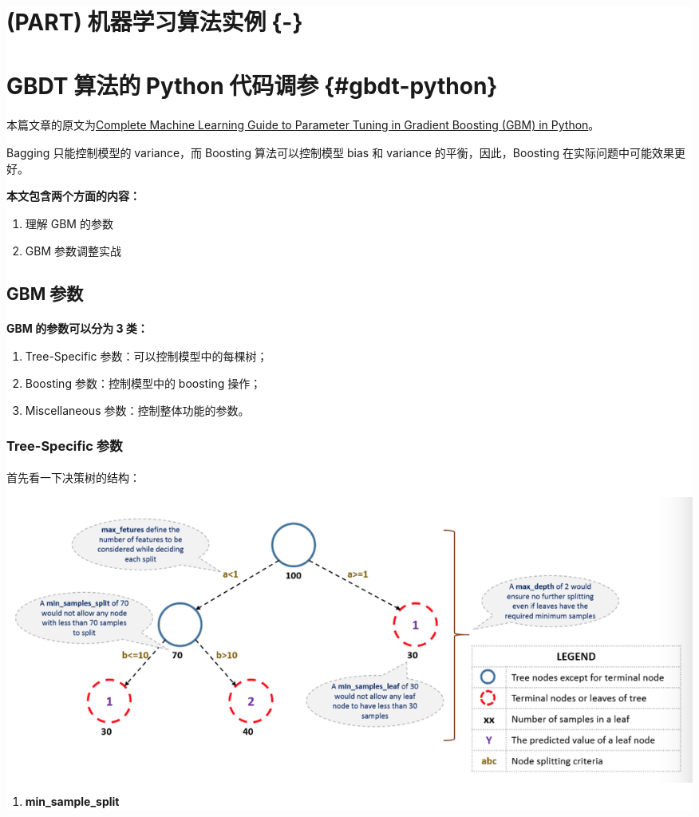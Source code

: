 
# (PART) 机器学习算法实例 {-}

# GBDT 算法的 Python 代码调参 {#gbdt-python}

本篇文章的原文为[Complete Machine Learning Guide to Parameter Tuning in Gradient Boosting (GBM) in Python](https://www.analyticsvidhya.com/blog/2016/02/complete-guide-parameter-tuning-gradient-boosting-gbm-python/)。

Bagging 只能控制模型的 variance，而 Boosting 算法可以控制模型 bias 和 variance 的平衡，因此，Boosting 在实际问题中可能效果更好。

**本文包含两个方面的内容：**

1. 理解 GBM 的参数 

2. GBM 参数调整实战

## GBM 参数

**GBM 的参数可以分为 3 类：**

1. Tree-Specific 参数：可以控制模型中的每棵树；

2. Boosting 参数：控制模型中的 boosting 操作；

3. Miscellaneous 参数：控制整体功能的参数。

### Tree-Specific 参数

首先看一下决策树的结构：

<img src="images/example_gbdt/1.png" width="100%" style="display: block; margin: auto;" />

1. **min_sample_split**
